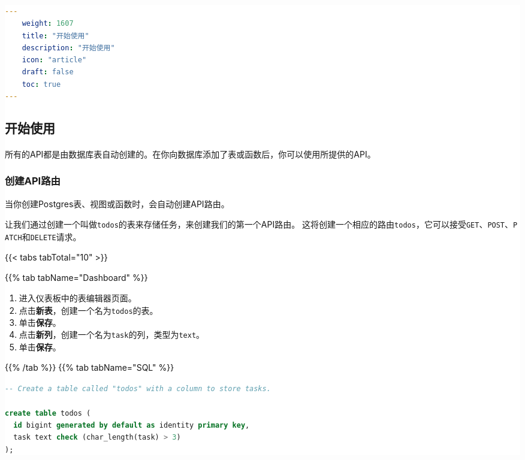 ```yaml
---
    weight: 1607
    title: "开始使用"
    description: "开始使用"
    icon: "article"
    draft: false
    toc: true
---
```


## 开始使用

所有的API都是由数据库表自动创建的。在你向数据库添加了表或函数后，你可以使用所提供的API。

### 创建API路由

当你创建Postgres表、视图或函数时，会自动创建API路由。

让我们通过创建一个叫做`todos`的表来存储任务，来创建我们的第一个API路由。
这将创建一个相应的路由`todos`，它可以接受`GET`、`POST`、`PATCH`和`DELETE`请求。

{{< tabs tabTotal="10" >}}

  
  
  
  
{{% tab tabName="Dashboard" %}}



1. 进入仪表板中的表编辑器页面。
1. 点击**新表**，创建一个名为`todos`的表。
1. 单击**保存**。
1. 点击**新列**，创建一个名为`task`的列，类型为`text`。
1. 单击**保存**。

<video width="99%" muted playsInline controls="true">
  <source src='../../../videos/api/api-create-table-sm.mp4' type="video/mp4" muted playsInline />
</video>



{{% /tab %}}
{{% tab tabName="SQL" %}}



```sql
-- Create a table called "todos" with a column to store tasks.

create table todos (
  id bigint generated by default as identity primary key,
  task text check (char_length(task) > 3)
);

```
